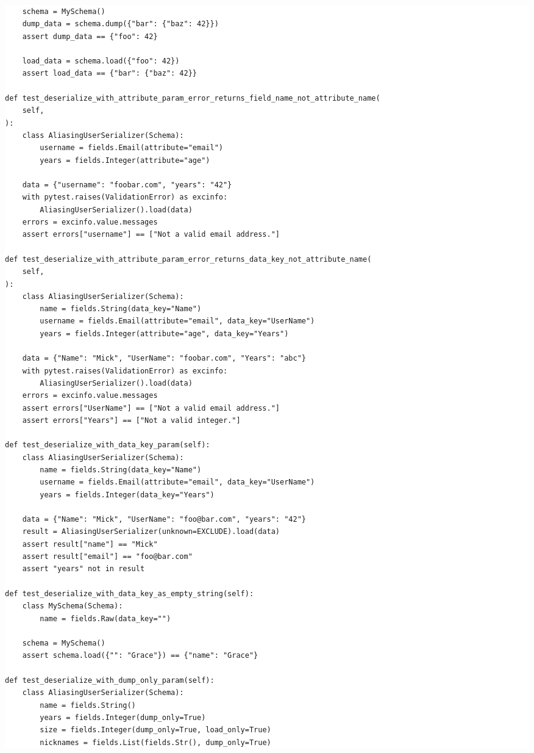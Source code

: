         schema = MySchema()
        dump_data = schema.dump({"bar": {"baz": 42}})
        assert dump_data == {"foo": 42}

        load_data = schema.load({"foo": 42})
        assert load_data == {"bar": {"baz": 42}}

    def test_deserialize_with_attribute_param_error_returns_field_name_not_attribute_name(
        self,
    ):
        class AliasingUserSerializer(Schema):
            username = fields.Email(attribute="email")
            years = fields.Integer(attribute="age")

        data = {"username": "foobar.com", "years": "42"}
        with pytest.raises(ValidationError) as excinfo:
            AliasingUserSerializer().load(data)
        errors = excinfo.value.messages
        assert errors["username"] == ["Not a valid email address."]

    def test_deserialize_with_attribute_param_error_returns_data_key_not_attribute_name(
        self,
    ):
        class AliasingUserSerializer(Schema):
            name = fields.String(data_key="Name")
            username = fields.Email(attribute="email", data_key="UserName")
            years = fields.Integer(attribute="age", data_key="Years")

        data = {"Name": "Mick", "UserName": "foobar.com", "Years": "abc"}
        with pytest.raises(ValidationError) as excinfo:
            AliasingUserSerializer().load(data)
        errors = excinfo.value.messages
        assert errors["UserName"] == ["Not a valid email address."]
        assert errors["Years"] == ["Not a valid integer."]

    def test_deserialize_with_data_key_param(self):
        class AliasingUserSerializer(Schema):
            name = fields.String(data_key="Name")
            username = fields.Email(attribute="email", data_key="UserName")
            years = fields.Integer(data_key="Years")

        data = {"Name": "Mick", "UserName": "foo@bar.com", "years": "42"}
        result = AliasingUserSerializer(unknown=EXCLUDE).load(data)
        assert result["name"] == "Mick"
        assert result["email"] == "foo@bar.com"
        assert "years" not in result

    def test_deserialize_with_data_key_as_empty_string(self):
        class MySchema(Schema):
            name = fields.Raw(data_key="")

        schema = MySchema()
        assert schema.load({"": "Grace"}) == {"name": "Grace"}

    def test_deserialize_with_dump_only_param(self):
        class AliasingUserSerializer(Schema):
            name = fields.String()
            years = fields.Integer(dump_only=True)
            size = fields.Integer(dump_only=True, load_only=True)
            nicknames = fields.List(fields.Str(), dump_only=True)
